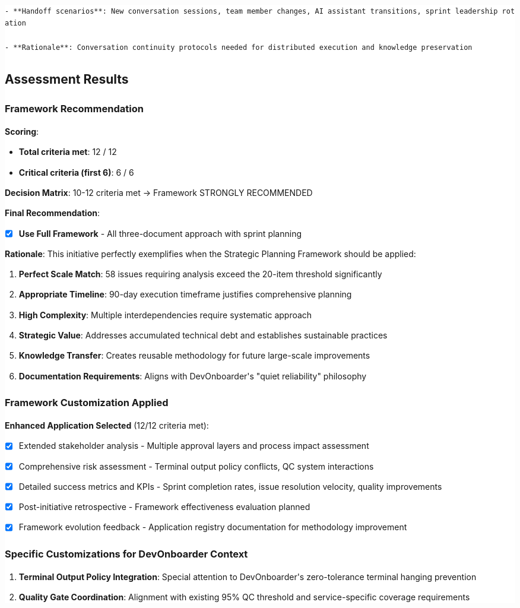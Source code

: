     - **Handoff scenarios**: New conversation sessions, team member changes, AI assistant transitions, sprint leadership rotation

    - **Rationale**: Conversation continuity protocols needed for distributed execution and knowledge preservation

## Assessment Results

### **Framework Recommendation**

**Scoring**:

- **Total criteria met**: 12 / 12

- **Critical criteria (first 6)**: 6 / 6

**Decision Matrix**: 10-12 criteria met → Framework STRONGLY RECOMMENDED

**Final Recommendation**:

- [x] **Use Full Framework** - All three-document approach with sprint planning

**Rationale**: This initiative perfectly exemplifies when the Strategic Planning Framework should be applied:

1. **Perfect Scale Match**: 58 issues requiring analysis exceed the 20-item threshold significantly

2. **Appropriate Timeline**: 90-day execution timeframe justifies comprehensive planning

3. **High Complexity**: Multiple interdependencies require systematic approach

4. **Strategic Value**: Addresses accumulated technical debt and establishes sustainable practices

5. **Knowledge Transfer**: Creates reusable methodology for future large-scale improvements

6. **Documentation Requirements**: Aligns with DevOnboarder's "quiet reliability" philosophy

### **Framework Customization Applied**

**Enhanced Application Selected** (12/12 criteria met):

- [x] Extended stakeholder analysis - Multiple approval layers and process impact assessment

- [x] Comprehensive risk assessment - Terminal output policy conflicts, QC system interactions

- [x] Detailed success metrics and KPIs - Sprint completion rates, issue resolution velocity, quality improvements

- [x] Post-initiative retrospective - Framework effectiveness evaluation planned

- [x] Framework evolution feedback - Application registry documentation for methodology improvement

### **Specific Customizations for DevOnboarder Context**

1. **Terminal Output Policy Integration**: Special attention to DevOnboarder's zero-tolerance terminal hanging prevention

2. **Quality Gate Coordination**: Alignment with existing 95% QC threshold and service-specific coverage requirements

